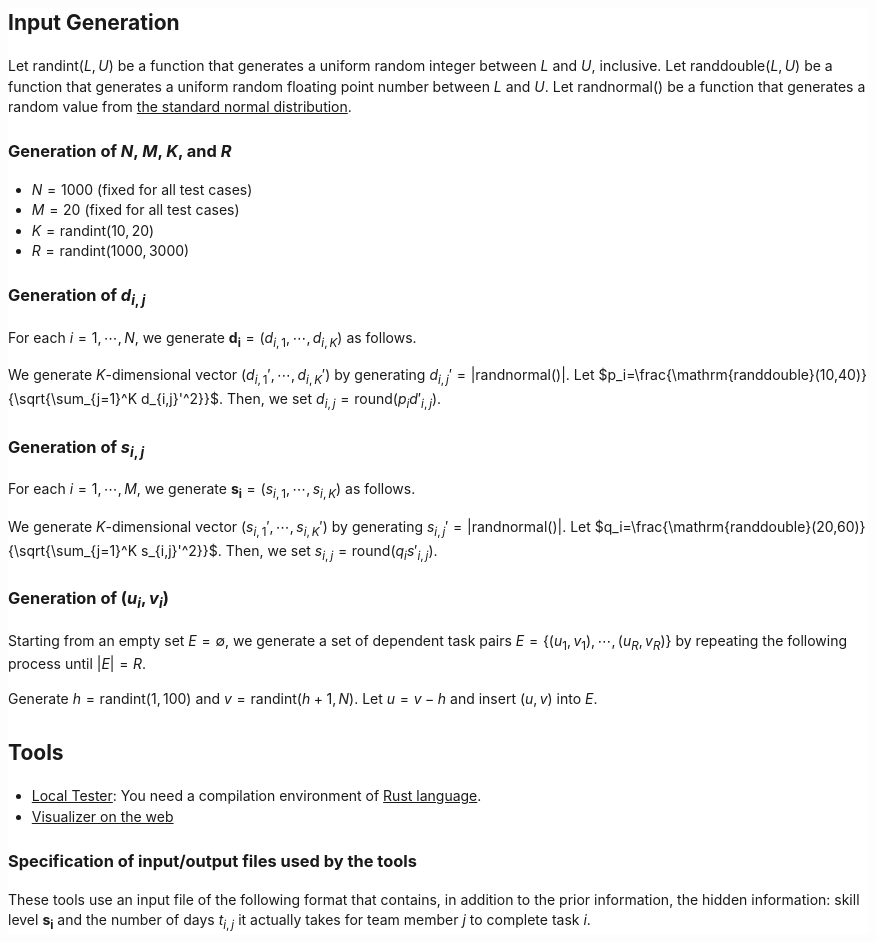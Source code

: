 ## Input Generation

Let $\mathrm{randint}(L, U)$ be a function that generates a uniform random integer between $L$ and $U$, inclusive.
Let $\mathrm{randdouble}(L,U)$ be a function that generates a uniform random floating point number between $L$ and $U$.
Let $\mathrm{randnormal}()$ be a function that generates a random value from [the standard normal distribution](https://en.wikipedia.org/wiki/Normal_distribution#Standard_normal_distribution).

### Generation of $N$, $M$, $K$, and $R$

- $N=1000$ (fixed for all test cases)
- $M=20$ (fixed for all test cases)
- $K=\mathrm{randint}(10, 20)$
- $R=\mathrm{randint}(1000, 3000)$

### Generation of $d_{i,j}$

For each $i=1,\cdots,N$, we generate $\bm{d_i} = (d_{i,1},\cdots,d_{i,K})$ as follows.

We generate $K$-dimensional vector $(d_{i,1}',\cdots,d_{i,K}')$ by generating $d_{i,j}'=|\mathrm{randnormal}()|$.
Let $p_i=\frac{\mathrm{randdouble}(10,40)}{\sqrt{\sum_{j=1}^K d_{i,j}'^2}}$.
Then, we set $d_{i,j}=\mathrm{round}(p_i d'_{i,j})$.

### Generation of $s_{i,j}$

For each $i=1,\cdots,M$, we generate $\bm{s_i} = (s_{i,1},\cdots,s_{i,K})$ as follows.

We generate $K$-dimensional vector $(s_{i,1}',\cdots,s_{i,K}')$ by generating $s_{i,j}'=|\mathrm{randnormal}()|$.
Let $q_i=\frac{\mathrm{randdouble}(20,60)}{\sqrt{\sum_{j=1}^K s_{i,j}'^2}}$.
Then, we set $s_{i,j}=\mathrm{round}(q_i s'_{i,j})$.

### Generation of $(u_i,v_i)$

Starting from an empty set $E=\emptyset$, we generate a set of dependent task pairs $E=\{(u_1,v_1),\cdots,(u_R,v_R)\}$ by repeating the following process until $|E|=R$.

Generate $h=\mathrm{randint}(1,100)$ and $v=\mathrm{randint}(h+1,N)$.
Let $u=v-h$ and insert $(u,v)$ into $E$.

## Tools

- [Local Tester](https://img.atcoder.jp/future-contest-2022-qual/f4ca7c3336de23e5c8d1338981e38375.zip): You need a compilation environment of [Rust language](https://www.rust-lang.org/).
- [Visualizer on the web](https://img.atcoder.jp/future-contest-2022-qual/f4ca7c3336de23e5c8d1338981e38375_en.html)

### Specification of input/output files used by the tools

These tools use an input file of the following format that contains, in addition to the prior information, the hidden information: skill level $\bm{s_i}$ and the number of days $t_{i,j}$ it actually takes for team member $j$ to complete task $i$.
